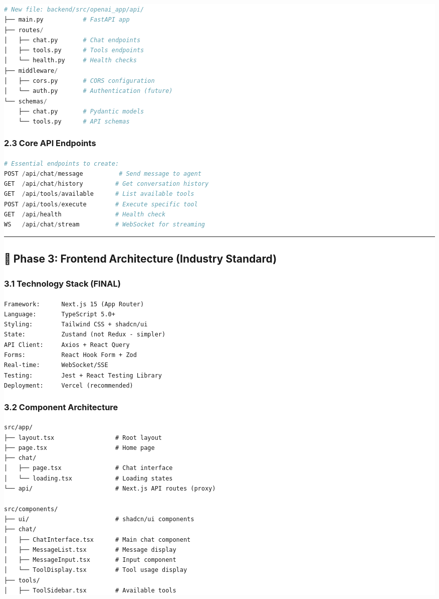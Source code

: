 ```python
# New file: backend/src/openai_app/api/
├── main.py           # FastAPI app
├── routes/
│   ├── chat.py       # Chat endpoints
│   ├── tools.py      # Tools endpoints
│   └── health.py     # Health checks
├── middleware/
│   ├── cors.py       # CORS configuration
│   └── auth.py       # Authentication (future)
└── schemas/
    ├── chat.py       # Pydantic models
    └── tools.py      # API schemas
```

### **2.3 Core API Endpoints**

```python
# Essential endpoints to create:
POST /api/chat/message          # Send message to agent
GET  /api/chat/history         # Get conversation history
GET  /api/tools/available      # List available tools
POST /api/tools/execute        # Execute specific tool
GET  /api/health               # Health check
WS   /api/chat/stream          # WebSocket for streaming
```

---

## 🎨 **Phase 3: Frontend Architecture (Industry Standard)**

### **3.1 Technology Stack (FINAL)**

```
Framework:      Next.js 15 (App Router)
Language:       TypeScript 5.0+
Styling:        Tailwind CSS + shadcn/ui
State:          Zustand (not Redux - simpler)
API Client:     Axios + React Query
Forms:          React Hook Form + Zod
Real-time:      WebSocket/SSE
Testing:        Jest + React Testing Library
Deployment:     Vercel (recommended)
```

### **3.2 Component Architecture**

```
src/app/
├── layout.tsx                 # Root layout
├── page.tsx                   # Home page
├── chat/
│   ├── page.tsx               # Chat interface
│   └── loading.tsx            # Loading states
└── api/                       # Next.js API routes (proxy)

src/components/
├── ui/                        # shadcn/ui components
├── chat/
│   ├── ChatInterface.tsx      # Main chat component
│   ├── MessageList.tsx        # Message display
│   ├── MessageInput.tsx       # Input component
│   └── ToolDisplay.tsx        # Tool usage display
├── tools/
│   ├── ToolSidebar.tsx        # Available tools
```